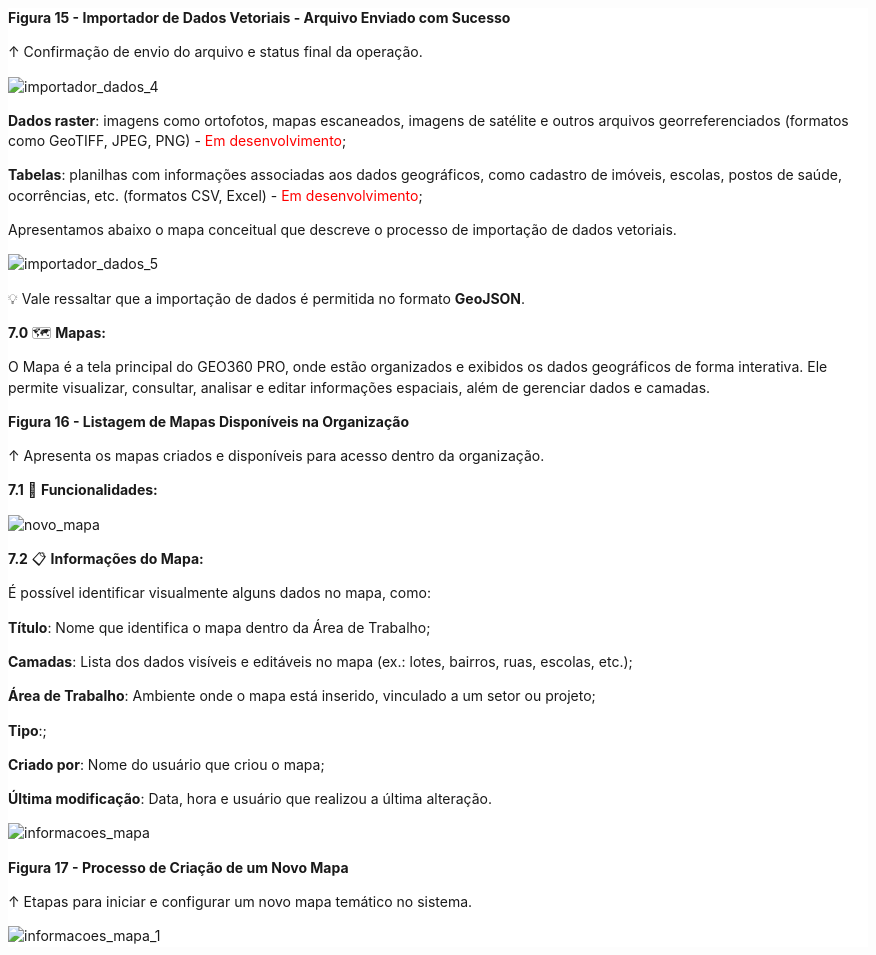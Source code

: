 **Figura 15 - Importador de Dados Vetoriais - Arquivo Enviado com Sucesso**

↑ Confirmação de envio do arquivo e status final da operação.

![importador_dados_4](https://github.com/user-attachments/assets/8ed40f65-cc17-4c3a-b8a1-0a38a93b9d50)

 **Dados raster**: imagens como ortofotos, mapas escaneados, imagens de satélite e outros arquivos georreferenciados (formatos como GeoTIFF, JPEG, PNG) - <span style="color:red">Em desenvolvimento</span>;

 **Tabelas**: planilhas com informações associadas aos dados geográficos, como cadastro de imóveis, escolas, postos de saúde, ocorrências, etc. (formatos CSV, Excel) - <span style="color:red">Em desenvolvimento</span>;


Apresentamos abaixo o mapa conceitual que descreve o processo de importação de dados vetoriais.

![importador_dados_5](https://github.com/user-attachments/assets/46fac30a-8909-405b-9f0a-30b9b63a435a)

💡 Vale ressaltar que a importação de dados é permitida no formato **GeoJSON**.

**7.0** 🗺️ **Mapas:** 

O Mapa é a tela principal do GEO360 PRO, onde estão organizados e exibidos os dados geográficos de forma interativa. Ele permite visualizar, consultar, analisar e editar informações espaciais, além de gerenciar dados e camadas.

**Figura 16 - Listagem de Mapas Disponíveis na Organização**

↑ Apresenta os mapas criados e disponíveis para acesso dentro da organização.
 
 **7.1** 🔧 **Funcionalidades:**
 
![novo_mapa](https://github.com/user-attachments/assets/6567a206-3cd4-4108-b898-d4419cbac087)

**7.2** 📋 **Informações do Mapa:**

É possível identificar visualmente alguns dados no mapa, como:

 **Título**: Nome que identifica o mapa dentro da Área de Trabalho;

 **Camadas**: Lista dos dados visíveis e editáveis no mapa (ex.: lotes, bairros, ruas, escolas, etc.);

 **Área de Trabalho**: Ambiente onde o mapa está inserido, vinculado a um setor ou projeto;

 **Tipo**:;

 **Criado por**: Nome do usuário que criou o mapa;

 **Última modificação**: Data, hora e usuário que realizou a última alteração.

![informacoes_mapa](https://github.com/user-attachments/assets/5f10b821-c3c9-4e9b-ba56-a65535c3ae15)

**Figura 17 - Processo de Criação de um Novo Mapa**

↑ Etapas para iniciar e configurar um novo mapa temático no sistema.


![informacoes_mapa_1](https://github.com/user-attachments/assets/7376e7d3-7ec8-4d49-9cd4-d7020ff14efa)
